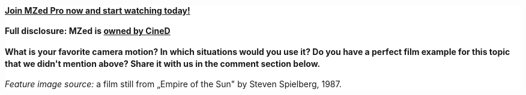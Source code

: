 **[Join MZed Pro now and start watching today!](https://www.mzed.com/?tap_a=17272-420962&tap_s=4186180-176f6f)**

**Full disclosure: MZed is [owned by CineD](https://www.cined.com/cined-acquires-mzed/)**

**What is your favorite camera motion? In which situations would you use it? Do you have a perfect film example for this topic that we didn't mention above? Share it with us in the comment section below.**

_Feature image source:_ a film still from „Empire of the Sun" by Steven Spielberg, 1987.